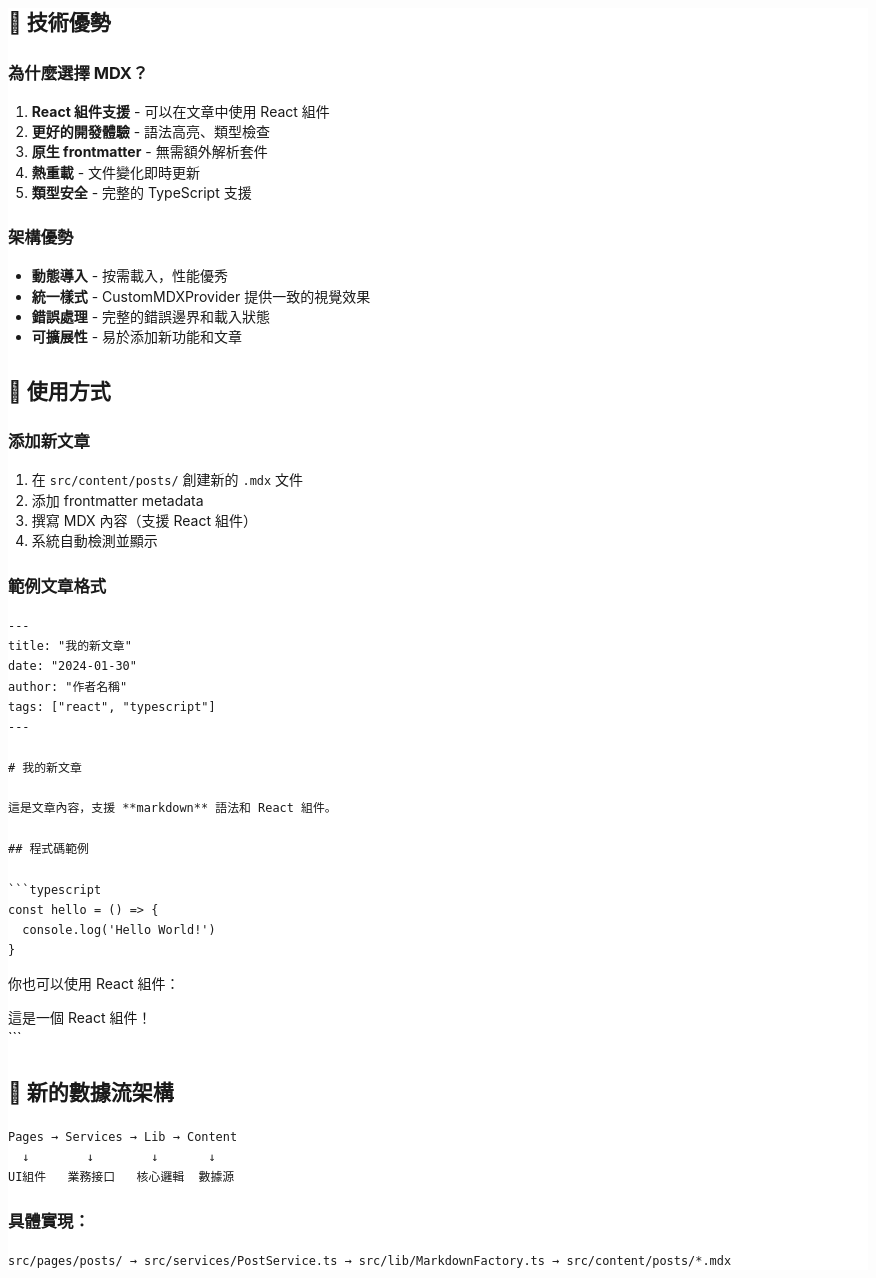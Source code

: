 ## 🎯 技術優勢

### 為什麼選擇 MDX？
1. **React 組件支援** - 可以在文章中使用 React 組件
2. **更好的開發體驗** - 語法高亮、類型檢查
3. **原生 frontmatter** - 無需額外解析套件
4. **熱重載** - 文件變化即時更新
5. **類型安全** - 完整的 TypeScript 支援

### 架構優勢
- **動態導入** - 按需載入，性能優秀
- **統一樣式** - CustomMDXProvider 提供一致的視覺效果
- **錯誤處理** - 完整的錯誤邊界和載入狀態
- **可擴展性** - 易於添加新功能和文章

## 🚀 使用方式

### 添加新文章
1. 在 `src/content/posts/` 創建新的 `.mdx` 文件
2. 添加 frontmatter metadata
3. 撰寫 MDX 內容（支援 React 組件）
4. 系統自動檢測並顯示

### 範例文章格式
```mdx
---
title: "我的新文章"
date: "2024-01-30"
author: "作者名稱"
tags: ["react", "typescript"]
---

# 我的新文章

這是文章內容，支援 **markdown** 語法和 React 組件。

## 程式碼範例

```typescript
const hello = () => {
  console.log('Hello World!')
}
```

你也可以使用 React 組件：

<div className="bg-blue-100 p-4 rounded">
  這是一個 React 組件！
</div>
```

## 🔄 **新的數據流架構**

```
Pages → Services → Lib → Content
  ↓        ↓        ↓       ↓
UI組件   業務接口   核心邏輯  數據源
```

### **具體實現：**
```
src/pages/posts/ → src/services/PostService.ts → src/lib/MarkdownFactory.ts → src/content/posts/*.mdx